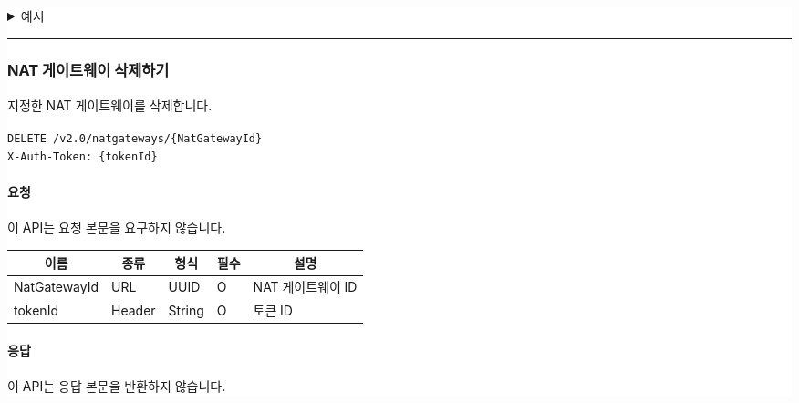 
<details><summary>예시</summary></details>

---
### NAT 게이트웨이 삭제하기
지정한 NAT 게이트웨이를 삭제합니다.
```
DELETE /v2.0/natgateways/{NatGatewayId}
X-Auth-Token: {tokenId}
```

#### 요청
이 API는 요청 본문을 요구하지 않습니다.

| 이름 | 종류 | 형식 | 필수 | 설명 |
|---|---|---|---|---|
| NatGatewayId | URL    | UUID   | O  | NAT 게이트웨이 ID       |
| tokenId | Header | String | O | 토큰 ID |

#### 응답
이 API는 응답 본문을 반환하지 않습니다.

